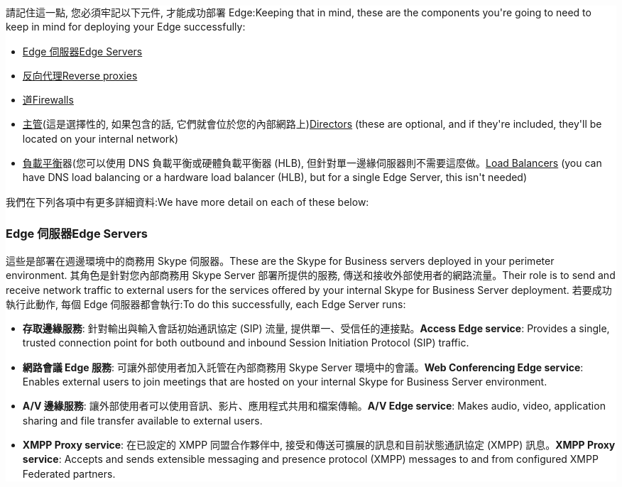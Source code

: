<span data-ttu-id="18d9f-109">請記住這一點, 您必須牢記以下元件, 才能成功部署 Edge:</span><span class="sxs-lookup"><span data-stu-id="18d9f-109">Keeping that in mind, these are the components you're going to need to keep in mind for deploying your Edge successfully:</span></span>
  
- [<span data-ttu-id="18d9f-110">Edge 伺服器</span><span class="sxs-lookup"><span data-stu-id="18d9f-110">Edge Servers</span></span>](system-requirements.md#EdgeServers)
    
- [<span data-ttu-id="18d9f-111">反向代理</span><span class="sxs-lookup"><span data-stu-id="18d9f-111">Reverse proxies</span></span>](system-requirements.md#ReverseProxies)
    
- [<span data-ttu-id="18d9f-112">道</span><span class="sxs-lookup"><span data-stu-id="18d9f-112">Firewalls</span></span>](system-requirements.md#Firewalls)
    
- <span data-ttu-id="18d9f-113">[主管](system-requirements.md#Directors)(這是選擇性的, 如果包含的話, 它們就會位於您的內部網路上)</span><span class="sxs-lookup"><span data-stu-id="18d9f-113">[Directors](system-requirements.md#Directors) (these are optional, and if they're included, they'll be located on your internal network)</span></span>
    
- <span data-ttu-id="18d9f-114">[負載平衡](system-requirements.md#LoadBalancers)器(您可以使用 DNS 負載平衡或硬體負載平衡器 (HLB), 但針對單一邊緣伺服器則不需要這麼做。</span><span class="sxs-lookup"><span data-stu-id="18d9f-114">[Load Balancers](system-requirements.md#LoadBalancers) (you can have DNS load balancing or a hardware load balancer (HLB), but for a single Edge Server, this isn't needed)</span></span>
    
<span data-ttu-id="18d9f-115">我們在下列各項中有更多詳細資料:</span><span class="sxs-lookup"><span data-stu-id="18d9f-115">We have more detail on each of these below:</span></span>
  
### <a name="edge-servers"></a><span data-ttu-id="18d9f-116">Edge 伺服器</span><span class="sxs-lookup"><span data-stu-id="18d9f-116">Edge Servers</span></span>
<span data-ttu-id="18d9f-117"><a name="EdgeServers"> </a></span><span class="sxs-lookup"><span data-stu-id="18d9f-117"></span></span>

<span data-ttu-id="18d9f-118">這些是部署在週邊環境中的商務用 Skype 伺服器。</span><span class="sxs-lookup"><span data-stu-id="18d9f-118">These are the Skype for Business servers deployed in your perimeter environment.</span></span> <span data-ttu-id="18d9f-119">其角色是針對您內部商務用 Skype Server 部署所提供的服務, 傳送和接收外部使用者的網路流量。</span><span class="sxs-lookup"><span data-stu-id="18d9f-119">Their role is to send and receive network traffic to external users for the services offered by your internal Skype for Business Server deployment.</span></span> <span data-ttu-id="18d9f-120">若要成功執行此動作, 每個 Edge 伺服器都會執行:</span><span class="sxs-lookup"><span data-stu-id="18d9f-120">To do this successfully, each Edge Server runs:</span></span>
  
- <span data-ttu-id="18d9f-121">**存取邊緣服務**: 針對輸出與輸入會話初始通訊協定 (SIP) 流量, 提供單一、受信任的連接點。</span><span class="sxs-lookup"><span data-stu-id="18d9f-121">**Access Edge service**: Provides a single, trusted connection point for both outbound and inbound Session Initiation Protocol (SIP) traffic.</span></span>
    
- <span data-ttu-id="18d9f-122">**網路會議 Edge 服務**: 可讓外部使用者加入託管在內部商務用 Skype Server 環境中的會議。</span><span class="sxs-lookup"><span data-stu-id="18d9f-122">**Web Conferencing Edge service**: Enables external users to join meetings that are hosted on your internal Skype for Business Server environment.</span></span>
    
- <span data-ttu-id="18d9f-123">**A/V 邊緣服務**: 讓外部使用者可以使用音訊、影片、應用程式共用和檔案傳輸。</span><span class="sxs-lookup"><span data-stu-id="18d9f-123">**A/V Edge service**: Makes audio, video, application sharing and file transfer available to external users.</span></span>
    
- <span data-ttu-id="18d9f-124">**XMPP Proxy service**: 在已設定的 XMPP 同盟合作夥伴中, 接受和傳送可擴展的訊息和目前狀態通訊協定 (XMPP) 訊息。</span><span class="sxs-lookup"><span data-stu-id="18d9f-124">**XMPP Proxy service**: Accepts and sends extensible messaging and presence protocol (XMPP) messages to and from configured XMPP Federated partners.</span></span>
    